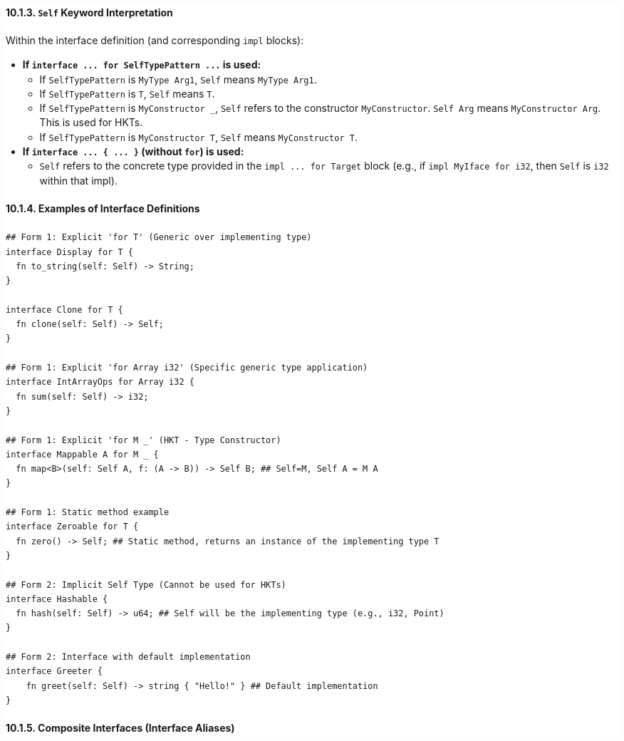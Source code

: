 #### 10.1.3. `Self` Keyword Interpretation

Within the interface definition (and corresponding `impl` blocks):

*   **If `interface ... for SelfTypePattern ...` is used:**
    *   If `SelfTypePattern` is `MyType Arg1`, `Self` means `MyType Arg1`.
    *   If `SelfTypePattern` is `T`, `Self` means `T`.
    *   If `SelfTypePattern` is `MyConstructor _`, `Self` refers to the constructor `MyConstructor`. `Self Arg` means `MyConstructor Arg`. This is used for HKTs.
    *   If `SelfTypePattern` is `MyConstructor T`, `Self` means `MyConstructor T`.
*   **If `interface ... { ... }` (without `for`) is used:**
    *   `Self` refers to the concrete type provided in the `impl ... for Target` block (e.g., if `impl MyIface for i32`, then `Self` is `i32` within that impl).

#### 10.1.4. Examples of Interface Definitions

```able
## Form 1: Explicit 'for T' (Generic over implementing type)
interface Display for T {
  fn to_string(self: Self) -> String;
}

interface Clone for T {
  fn clone(self: Self) -> Self;
}

## Form 1: Explicit 'for Array i32' (Specific generic type application)
interface IntArrayOps for Array i32 {
  fn sum(self: Self) -> i32;
}

## Form 1: Explicit 'for M _' (HKT - Type Constructor)
interface Mappable A for M _ {
  fn map<B>(self: Self A, f: (A -> B)) -> Self B; ## Self=M, Self A = M A
}

## Form 1: Static method example
interface Zeroable for T {
  fn zero() -> Self; ## Static method, returns an instance of the implementing type T
}

## Form 2: Implicit Self Type (Cannot be used for HKTs)
interface Hashable {
  fn hash(self: Self) -> u64; ## Self will be the implementing type (e.g., i32, Point)
}

## Form 2: Interface with default implementation
interface Greeter {
    fn greet(self: Self) -> string { "Hello!" } ## Default implementation
}
```

#### 10.1.5. Composite Interfaces (Interface Aliases)
